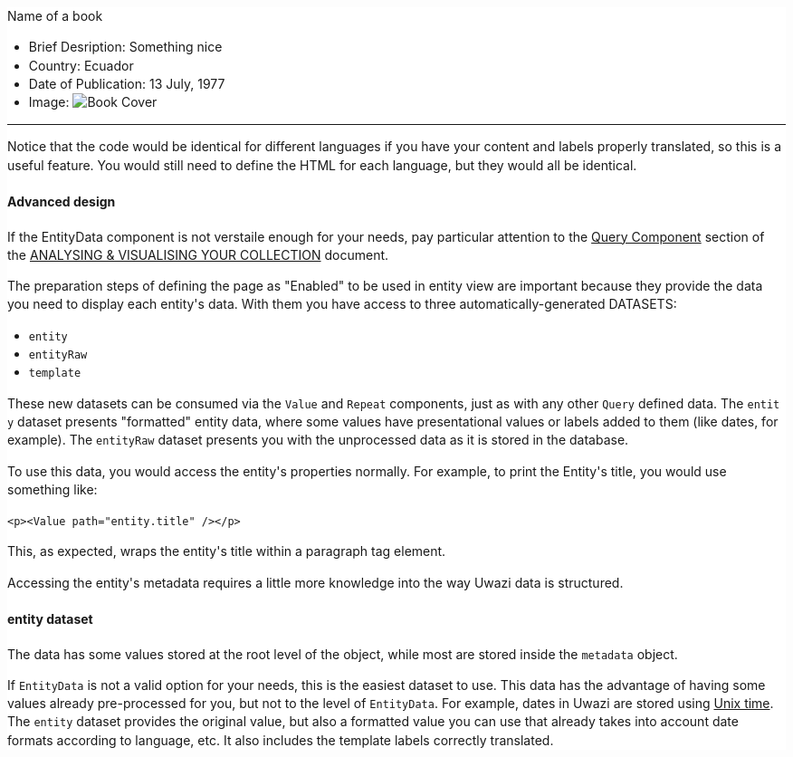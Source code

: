 Name of a book

- Brief Desription: Something nice
- Country: Ecuador
- Date of Publication: 13 July, 1977
- Image: ![Book Cover](https://binaries.templates.cdn.office.net/support/templates/en-us/lt22301254_quantized.png)

---

Notice that the code would be identical for different languages if you have your content and labels properly translated, so this is a useful feature. You would still need to define the HTML for each language, but they would all be identical.

#### Advanced design

If the EntityData component is not verstaile enough for your needs, pay particular attention to the [Query Component](https://uwazi.readthedocs.io/en/latest/admin-docs/analysing-and-visualising-your-collection.html#query-component) section of the [ANALYSING & VISUALISING YOUR COLLECTION](https://uwazi.readthedocs.io/en/latest/admin-docs/analysing-and-visualising-your-collection.html#analysing-visualising-your-collection) document.

The preparation steps of defining the page as "Enabled" to be used in entity view are important because they provide the data you need to display each entity's data. With them you have access to three automatically-generated DATASETS:

- `entity`
- `entityRaw`
- `template`

These new datasets can be consumed via the `Value` and `Repeat` components, just as with any other `Query` defined data. The `entity` dataset presents "formatted" entity data, where some values have presentational values or labels added to them (like dates, for example). The `entityRaw` dataset presents you with the unprocessed data as it is stored in the database.

To use this data, you would access the entity's properties normally. For example, to print the Entity's title, you would use something like:

```
<p><Value path="entity.title" /></p>
```

This, as expected, wraps the entity's title within a paragraph tag element.

Accessing the entity's metadata requires a little more knowledge into the way Uwazi data is structured.

#### entity dataset

The data has some values stored at the root level of the object, while most are stored inside the `metadata` object.

If `EntityData` is not a valid option for your needs, this is the easiest dataset to use. This data has the advantage of having some values already pre-processed for you, but not to the level of `EntityData`. For example, dates in Uwazi are stored using [Unix time](https://en.wikipedia.org/wiki/Unix_time). The `entity` dataset provides the original value, but also a formatted value you can use that already takes into account date formats according to language, etc. It also includes the template labels correctly translated.
